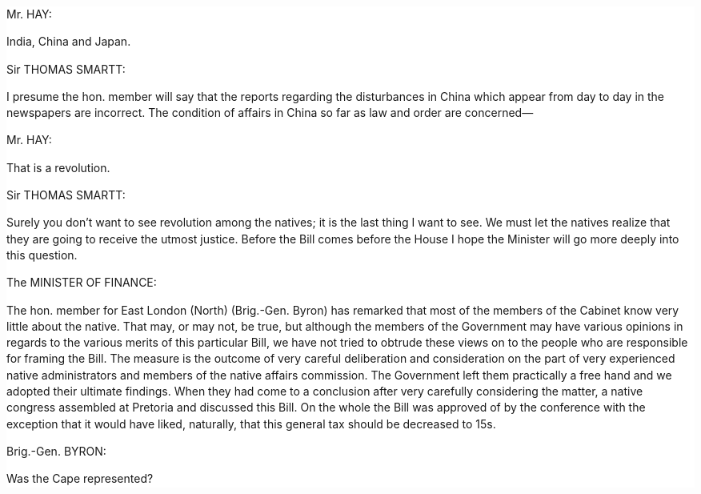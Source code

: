 <from>Mr. <person refersTo="hansard_za">HAY</person>:</from>

<p>India, China and Japan.</p>

</speech>

<speech by="#thomas_smartt">

<from>Sir <person refersTo="hansard_za">THOMAS SMARTT</person>:</from>

<p>I presume the hon. member will say that the reports regarding the disturbances in China which appear from day to day in the newspapers are incorrect. The condition of affairs in China so far as law and order are concerned&#x2014;</p>

</speech>

<speech by="#hay">

<from>Mr. <person refersTo="hansard_za">HAY</person>:</from>

<p>That is a revolution.</p>

</speech>

<speech by="#thomas_smartt">

<from>Sir <person refersTo="hansard_za">THOMAS SMARTT</person>:</from>

<p>Surely you don&#x2019;t want to see revolution among the natives; it is the last thing I want to see. We must let the natives realize that they are going to receive the utmost justice. Before the Bill comes <span class="col_5007-5008" refersTo="page_0326"/>before the House I hope the Minister will go more deeply into this question.</p>

</speech>

<speech by="#minister_of_finance">

<from>The <person refersTo="hansard_za">MINISTER OF FINANCE</person>:</from>

<p>The hon. member for East London (North) (Brig.-Gen. Byron) has remarked that most of the members of the Cabinet know very little about the native. That may, or may not, be true, but although the members of the Government may have various opinions in regards to the various merits of this particular Bill, we have not tried to obtrude these views on to the people who are responsible for framing the Bill. The measure is the outcome of very careful deliberation and consideration on the part of very experienced native administrators and members of the native affairs commission. The Government left them practically a free hand and we adopted their ultimate findings. When they had come to a conclusion after very carefully considering the matter, a native congress assembled at Pretoria and discussed this Bill. On the whole the Bill was approved of by the conference with the exception that it would have liked, naturally, that this general tax should be decreased to 15s.</p>

</speech>

<speech by="#byron">

<from>Brig.-Gen. <person refersTo="hansard_za">BYRON</person>:</from>

<p>Was the Cape represented?</p>

</speech>

<speech by="#minister_of_finance">
